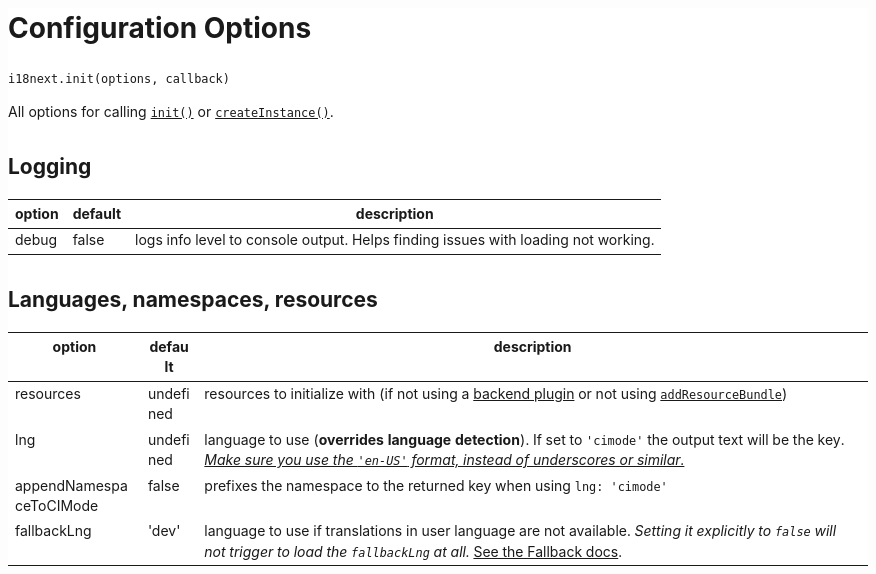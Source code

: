# Configuration Options

`i18next.init(options, callback)`

All options for calling [`init()`](api.md#init) or [`createInstance()`](api.md#createinstance).

## Logging

| option | default | description                                                                       |
| ------ | ------- | --------------------------------------------------------------------------------- |
| debug  | false   | logs info level to console output. Helps finding issues with loading not working. |

## Languages, namespaces, resources

| option                   | default                                                                                                                                                                                                                                                                                                                                                                            | description                                                                                                                                                                                                                                                                                                                                                                                                                                        |
| ------------------------ | ---------------------------------------------------------------------------------------------------------------------------------------------------------------------------------------------------------------------------------------------------------------------------------------------------------------------------------------------------------------------------------- | -------------------------------------------------------------------------------------------------------------------------------------------------------------------------------------------------------------------------------------------------------------------------------------------------------------------------------------------------------------------------------------------------------------------------------------------------- |
| resources                | undefined                                                                                                                                                                                                                                                                                                                                                                          | resources to initialize with (if not using a [backend plugin](plugins-and-utils.md#backends) or not using [`addResourceBundle`](api.md#addresourcebundle))                                                                                                                                                                                                                                                                                         |
| lng                      | undefined                                                                                                                                                                                                                                                                                                                                                                          | language to use (**overrides language detection**). If set to `'cimode'` the output text will be the key. [_Make sure you use the `'en-US'` format, instead of underscores or similar._](../how-to/faq.md#how-should-the-language-codes-be-formatted)                                                                                                                                                                                              |
| appendNamespaceToCIMode  | false                                                                                                                                                                                                                                                                                                                                                                              | prefixes the namespace to the returned key when using `lng: 'cimode'`                                                                                                                                                                                                                                                                                                                                                                              |
| fallbackLng              | 'dev'                                                                                                                                                                                                                                                                                                                                                                              | language to use if translations in user language are not available. _Setting it explicitly to `false` will not trigger to load the `fallbackLng` at all._ [See the Fallback docs](../principles/fallback.md#language-fallback).                                                                                                                                                                                                                    |